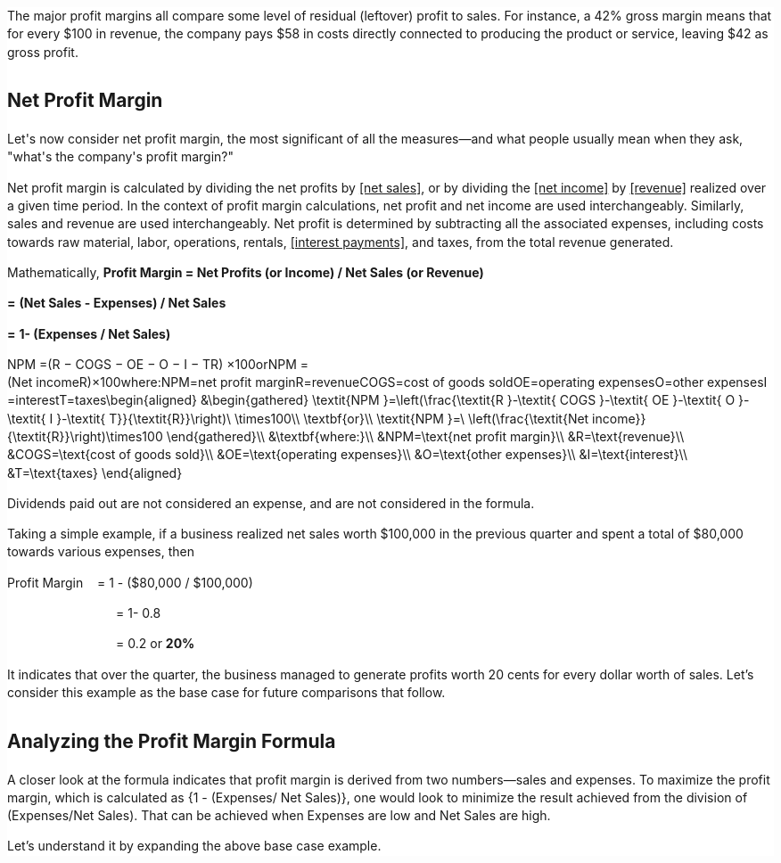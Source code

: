 The major profit margins all compare some level of residual (leftover) profit to sales. For instance, a 42% gross margin means that for every $100 in revenue, the company pays $58 in costs directly connected to producing the product or service, leaving $42 as gross profit.

## Net Profit Margin

Let's now consider net profit margin, the most significant of all the measures—and what people usually mean when they ask, "what's the company's profit margin?"

Net profit margin is calculated by dividing the net profits by [[net sales]](https://www.investopedia.com/terms/n/netsales.asp), or by dividing the [[net income]](https://www.investopedia.com/terms/n/netincome.asp) by [[revenue]](https://www.investopedia.com/terms/r/revenue.asp) realized over a given time period. In the context of profit margin calculations, net profit and net income are used interchangeably. Similarly, sales and revenue are used interchangeably. Net profit is determined by subtracting all the associated expenses, including costs towards raw material, labor, operations, rentals, [[interest payments]](https://www.investopedia.com/terms/i/interestexpense.asp), and taxes, from the total revenue generated.

Mathematically, **Profit Margin = Net Profits (or Income) / Net Sales (or Revenue)**

 **=** **(Net Sales - Expenses) / Net Sales**

 **=** **1- (Expenses / Net Sales)**

NPM \=(R − COGS − OE − O − I − TR) ×100orNPM \= (Net incomeR)×100where:NPM\=net profit marginR\=revenueCOGS\=cost of goods soldOE\=operating expensesO\=other expensesI\=interestT\=taxes\\begin{aligned} &\\begin{gathered} \\textit{NPM }=\\left(\\frac{\\textit{R }-\\textit{ COGS }-\\textit{ OE }-\\textit{ O }-\\textit{ I }-\\textit{ T}}{\\textit{R}}\\right)\\ \\times100\\\\ \\textbf{or}\\\\ \\textit{NPM }=\\ \\left(\\frac{\\textit{Net income}}{\\textit{R}}\\right)\\times100 \\end{gathered}\\\\ &\\textbf{where:}\\\\ &NPM=\\text{net profit margin}\\\\ &R=\\text{revenue}\\\\ &COGS=\\text{cost of goods sold}\\\\ &OE=\\text{operating expenses}\\\\ &O=\\text{other expenses}\\\\ &I=\\text{interest}\\\\ &T=\\text{taxes} \\end{aligned}

Dividends paid out are not considered an expense, and are not considered in the formula.

Taking a simple example, if a business realized net sales worth $100,000 in the previous quarter and spent a total of $80,000 towards various expenses, then

Profit Margin    = 1 - ($80,000 / $100,000)

                               = 1- 0.8

                               = 0.2 or **20%**

It indicates that over the quarter, the business managed to generate profits worth 20 cents for every dollar worth of sales. Let’s consider this example as the base case for future comparisons that follow.

## Analyzing the Profit Margin Formula

A closer look at the formula indicates that profit margin is derived from two numbers—sales and expenses. To maximize the profit margin, which is calculated as {1 - (Expenses/ Net Sales)}, one would look to minimize the result achieved from the division of (Expenses/Net Sales). That can be achieved when Expenses are low and Net Sales are high.

Let’s understand it by expanding the above base case example.
